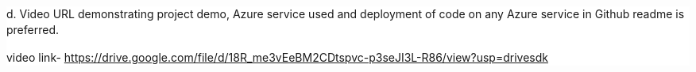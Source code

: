 d. Video URL demonstrating project demo, Azure service used and deployment of code on any Azure service in Github readme is preferred.

   video link- https://drive.google.com/file/d/18R_me3vEeBM2CDtspvc-p3seJI3L-R86/view?usp=drivesdk
